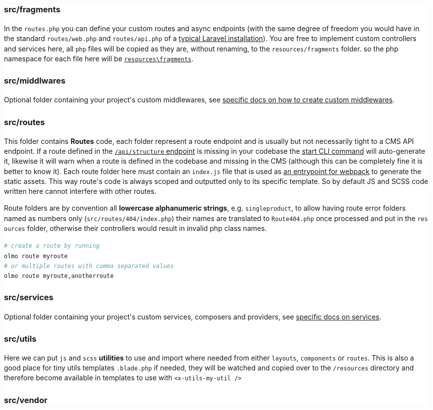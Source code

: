 ### src/fragments

In the `routes.php` you can define your custom routes and async endpoints (with the same degree of freedom you would have in the standard `routes/web.php` and `routes/api.php` of a [typical Laravel installation](https://laravel.com/docs/8.x/structure#the-routes-directory)). You are free to implement custom controllers and services here, all `php` files will be copied as they are, without renaming, to the `resources/fragments` folder. so the php namespace for each file here will be [`resources\fragments`](https://gitlab.com/olmokit/olmokit/-/blob/main/packages/template-laravel/template/src/fragments/routes.php#L4).

### src/middlwares

Optional folder containing your project's custom middlewares, see [specific docs on how to create custom middlewares](./laravel-frontend/App.md#creating-custom-middlewares).

### src/routes

This folder contains **Routes** code, each folder represent a route endpoint and is usually but not necessarily tight to a CMS API endpoint. If a route defined in the [`/api/structure` endpoint](laravel-frontend/Cms.md#structure) is missing in your codebase the [start CLI command](usage.md) will auto-generate it, likewise it will warn when a route is defined in the codebase and missing in the CMS (although this can be completely fine it is better to know it). Each route folder here must contain an `index.js` file that is used as [an entrypoint for webpack](https://webpack.js.org/concepts/entry-points/) to generate the static assets. This way route's code is always scoped and outputted only to its specific template. So by default JS and SCSS code written here cannot interfere with other routes.

Route folders are by convention all **lowercase alphanumeric strings**, e.g. `singleproduct`, to allow having route error folders named as numbers only (`src/routes/404/index.php`) their names are translated to `Route404.php` once processed and put in the `resources` folder, otherwise their controllers would result in invalid php class names.

```bash
# create a route by running
olmo route myroute
# or multiple routes with comma separated values
olmo route myroute,anotherroute
```

### src/services

Optional folder containing your project's custom services, composers and providers, see [specific docs on services](./laravel-frontend/App.md#services-).

### src/utils

Here we can put `js` and `scss` **utilities** to use and import where needed from either `layouts`, `components` or `routes`. This is also a good place for tiny utils templates `.blade.php` if needed, they will be watched and copied over to the `/resources` directory and therefore become available in templates to use with `<x-utils-my-util />`

### src/vendor
